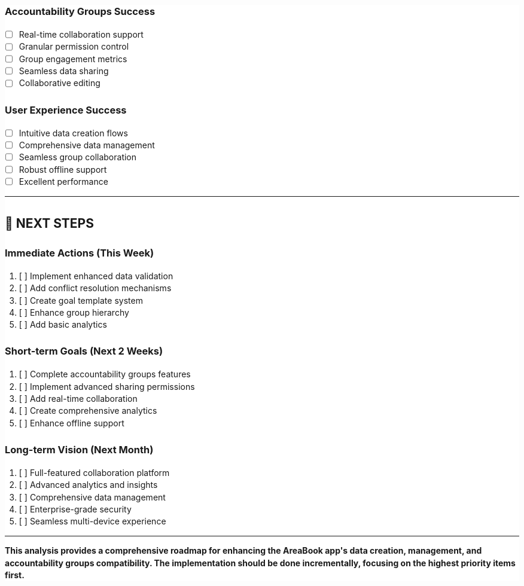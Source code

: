 ### Accountability Groups Success
- [ ] Real-time collaboration support
- [ ] Granular permission control
- [ ] Group engagement metrics
- [ ] Seamless data sharing
- [ ] Collaborative editing

### User Experience Success
- [ ] Intuitive data creation flows
- [ ] Comprehensive data management
- [ ] Seamless group collaboration
- [ ] Robust offline support
- [ ] Excellent performance

---

## 🔄 NEXT STEPS

### Immediate Actions (This Week)
1. [ ] Implement enhanced data validation
2. [ ] Add conflict resolution mechanisms
3. [ ] Create goal template system
4. [ ] Enhance group hierarchy
5. [ ] Add basic analytics

### Short-term Goals (Next 2 Weeks)
1. [ ] Complete accountability groups features
2. [ ] Implement advanced sharing permissions
3. [ ] Add real-time collaboration
4. [ ] Create comprehensive analytics
5. [ ] Enhance offline support

### Long-term Vision (Next Month)
1. [ ] Full-featured collaboration platform
2. [ ] Advanced analytics and insights
3. [ ] Comprehensive data management
4. [ ] Enterprise-grade security
5. [ ] Seamless multi-device experience

---

**This analysis provides a comprehensive roadmap for enhancing the AreaBook app's data creation, management, and accountability groups compatibility. The implementation should be done incrementally, focusing on the highest priority items first.**